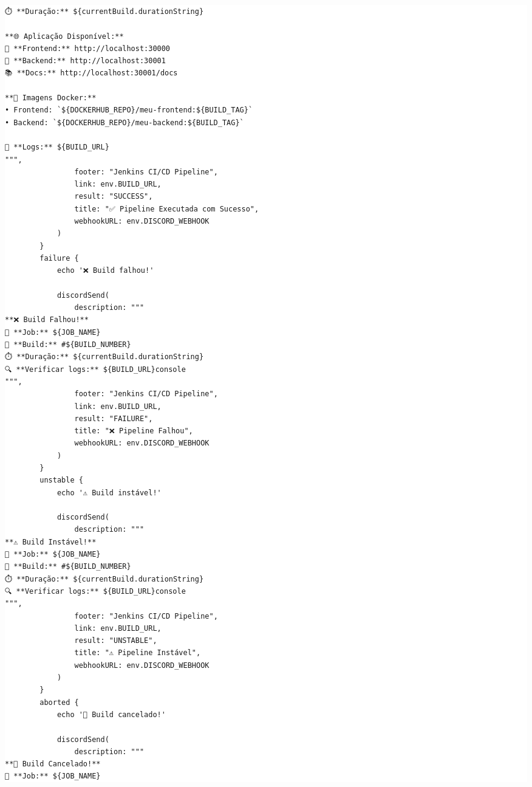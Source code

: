 ```jenkinsfile
⏱️ **Duração:** ${currentBuild.durationString}

**🌐 Aplicação Disponível:**
🎨 **Frontend:** http://localhost:30000
🔧 **Backend:** http://localhost:30001
📚 **Docs:** http://localhost:30001/docs

**🐳 Imagens Docker:**
• Frontend: `${DOCKERHUB_REPO}/meu-frontend:${BUILD_TAG}`
• Backend: `${DOCKERHUB_REPO}/meu-backend:${BUILD_TAG}`

🔗 **Logs:** ${BUILD_URL}
""",
                footer: "Jenkins CI/CD Pipeline",
                link: env.BUILD_URL,
                result: "SUCCESS",
                title: "✅ Pipeline Executada com Sucesso",
                webhookURL: env.DISCORD_WEBHOOK
            )
        }
        failure {
            echo '❌ Build falhou!'
            
            discordSend(
                description: """
**❌ Build Falhou!**
🚀 **Job:** ${JOB_NAME}
🔢 **Build:** #${BUILD_NUMBER}
⏱️ **Duração:** ${currentBuild.durationString}
🔍 **Verificar logs:** ${BUILD_URL}console
""",
                footer: "Jenkins CI/CD Pipeline",
                link: env.BUILD_URL,
                result: "FAILURE",
                title: "❌ Pipeline Falhou",
                webhookURL: env.DISCORD_WEBHOOK
            )
        }
        unstable {
            echo '⚠️ Build instável!'
            
            discordSend(
                description: """
**⚠️ Build Instável!**
🚀 **Job:** ${JOB_NAME}
🔢 **Build:** #${BUILD_NUMBER}
⏱️ **Duração:** ${currentBuild.durationString}
🔍 **Verificar logs:** ${BUILD_URL}console
""",
                footer: "Jenkins CI/CD Pipeline",
                link: env.BUILD_URL,
                result: "UNSTABLE",
                title: "⚠️ Pipeline Instável",
                webhookURL: env.DISCORD_WEBHOOK
            )
        }
        aborted {
            echo '🛑 Build cancelado!'
            
            discordSend(
                description: """
**🛑 Build Cancelado!**
🚀 **Job:** ${JOB_NAME}
```